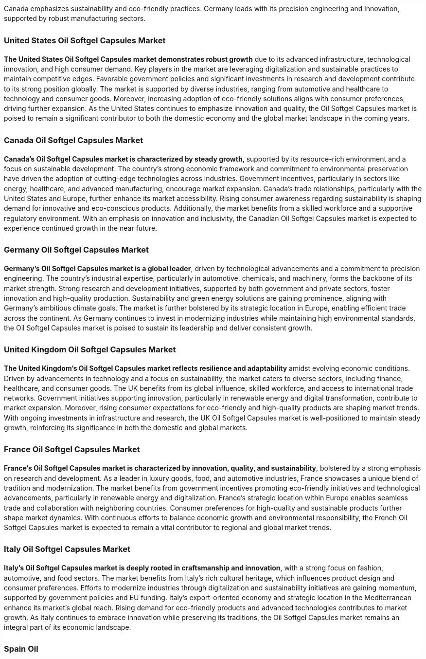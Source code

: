 Canada emphasizes sustainability and eco-friendly practices. Germany leads with its precision engineering and innovation, supported by robust manufacturing sectors.</span></em></p></blockquote><h3><strong>United States Oil Softgel Capsules Market</strong></h3><p><strong>The United States Oil Softgel Capsules market demonstrates robust growth</strong> due to its advanced infrastructure, technological innovation, and high consumer demand. Key players in the market are leveraging digitalization and sustainable practices to maintain competitive edges. Favorable government policies and significant investments in research and development contribute to its strong position globally. The market is supported by diverse industries, ranging from automotive and healthcare to technology and consumer goods. Moreover, increasing adoption of eco-friendly solutions aligns with consumer preferences, driving further expansion. As the United States continues to emphasize innovation and quality, the Oil Softgel Capsules market is poised to remain a significant contributor to both the domestic economy and the global market landscape in the coming years.</p><h3><strong>Canada Oil Softgel Capsules Market</strong></h3><p><strong>Canada&rsquo;s Oil Softgel Capsules market is characterized by steady growth</strong>, supported by its resource-rich environment and a focus on sustainable development. The country&rsquo;s strong economic framework and commitment to environmental preservation have driven the adoption of cutting-edge technologies across industries. Government incentives, particularly in sectors like energy, healthcare, and advanced manufacturing, encourage market expansion. Canada&rsquo;s trade relationships, particularly with the United States and Europe, further enhance its market accessibility. Rising consumer awareness regarding sustainability is shaping demand for innovative and eco-conscious products. Additionally, the market benefits from a skilled workforce and a supportive regulatory environment. With an emphasis on innovation and inclusivity, the Canadian Oil Softgel Capsules market is expected to experience continued growth in the near future.</p><h3><strong>Germany Oil Softgel Capsules Market</strong></h3><p><strong>Germany&rsquo;s Oil Softgel Capsules market is a global leader</strong>, driven by technological advancements and a commitment to precision engineering. The country&rsquo;s industrial expertise, particularly in automotive, chemicals, and machinery, forms the backbone of its market strength. Strong research and development initiatives, supported by both government and private sectors, foster innovation and high-quality production. Sustainability and green energy solutions are gaining prominence, aligning with Germany&rsquo;s ambitious climate goals. The market is further bolstered by its strategic location in Europe, enabling efficient trade across the continent. As Germany continues to invest in modernizing industries while maintaining high environmental standards, the Oil Softgel Capsules market is poised to sustain its leadership and deliver consistent growth.</p><h3><strong>United Kingdom Oil Softgel Capsules Market</strong></h3><p><strong>The United Kingdom&rsquo;s Oil Softgel Capsules market reflects resilience and adaptability</strong> amidst evolving economic conditions. Driven by advancements in technology and a focus on sustainability, the market caters to diverse sectors, including finance, healthcare, and consumer goods. The UK benefits from its global influence, skilled workforce, and access to international trade networks. Government initiatives supporting innovation, particularly in renewable energy and digital transformation, contribute to market expansion. Moreover, rising consumer expectations for eco-friendly and high-quality products are shaping market trends. With ongoing investments in infrastructure and research, the UK Oil Softgel Capsules market is well-positioned to maintain steady growth, reinforcing its significance in both the domestic and global markets.</p><h3><strong>France Oil Softgel Capsules Market</strong></h3><p><strong>France&rsquo;s Oil Softgel Capsules market is characterized by innovation, quality, and sustainability</strong>, bolstered by a strong emphasis on research and development. As a leader in luxury goods, food, and automotive industries, France showcases a unique blend of tradition and modernization. The market benefits from government incentives promoting eco-friendly initiatives and technological advancements, particularly in renewable energy and digitalization. France&rsquo;s strategic location within Europe enables seamless trade and collaboration with neighboring countries. Consumer preferences for high-quality and sustainable products further shape market dynamics. With continuous efforts to balance economic growth and environmental responsibility, the French Oil Softgel Capsules market is expected to remain a vital contributor to regional and global market trends.</p><h3><strong>Italy Oil Softgel Capsules Market</strong></h3><p><strong>Italy&rsquo;s Oil Softgel Capsules market is deeply rooted in craftsmanship and innovation</strong>, with a strong focus on fashion, automotive, and food sectors. The market benefits from Italy&rsquo;s rich cultural heritage, which influences product design and consumer preferences. Efforts to modernize industries through digitalization and sustainability initiatives are gaining momentum, supported by government policies and EU funding. Italy&rsquo;s export-oriented economy and strategic location in the Mediterranean enhance its market&rsquo;s global reach. Rising demand for eco-friendly products and advanced technologies contributes to market growth. As Italy continues to embrace innovation while preserving its traditions, the Oil Softgel Capsules market remains an integral part of its economic landscape.</p><h3><strong>Spain Oil